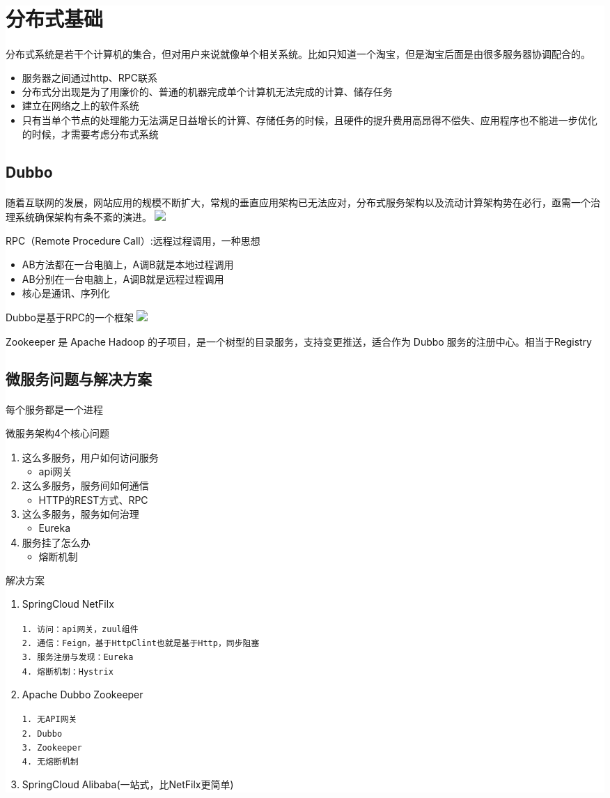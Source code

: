 # 分布式基础
分布式系统是若干个计算机的集合，但对用户来说就像单个相关系统。比如只知道一个淘宝，但是淘宝后面是由很多服务器协调配合的。
- 服务器之间通过http、RPC联系
- 分布式分出现是为了用廉价的、普通的机器完成单个计算机无法完成的计算、储存任务
- 建立在网络之上的软件系统
- 只有当单个节点的处理能力无法满足日益增长的计算、存储任务的时候，且硬件的提升费用高昂得不偿失、应用程序也不能进一步优化的时候，才需要考虑分布式系统

## Dubbo
随着互联网的发展，网站应用的规模不断扩大，常规的垂直应用架构已无法应对，分布式服务架构以及流动计算架构势在必行，亟需一个治理系统确保架构有条不紊的演进。
![](http://dubbo.apache.org/docs/zh-cn/user/sources/images/dubbo-architecture-roadmap.jpg)

RPC（Remote Procedure Call）:远程过程调用，一种思想
- AB方法都在一台电脑上，A调B就是本地过程调用
- AB分别在一台电脑上，A调B就是远程过程调用
- 核心是通讯、序列化

Dubbo是基于RPC的一个框架
![](http://dubbo.apache.org/img/architecture.png)

Zookeeper 是 Apache Hadoop 的子项目，是一个树型的目录服务，支持变更推送，适合作为 Dubbo 服务的注册中心。相当于Registry

## 微服务问题与解决方案
每个服务都是一个进程

微服务架构4个核心问题

1. 这么多服务，用户如何访问服务
   - api网关
2. 这么多服务，服务间如何通信
   - HTTP的REST方式、RPC
3. 这么多服务，服务如何治理
   - Eureka
4. 服务挂了怎么办
   - 熔断机制

解决方案
1. SpringCloud NetFilx
    ```bash
    1. 访问：api网关，zuul组件
    2. 通信：Feign，基于HttpClint也就是基于Http，同步阻塞
    3. 服务注册与发现：Eureka
    4. 熔断机制：Hystrix
    ```
2. Apache Dubbo Zookeeper
    ```bash
    1. 无API网关
    2. Dubbo
    3. Zookeeper
    4. 无熔断机制
    ```
3. SpringCloud Alibaba(一站式，比NetFilx更简单)
